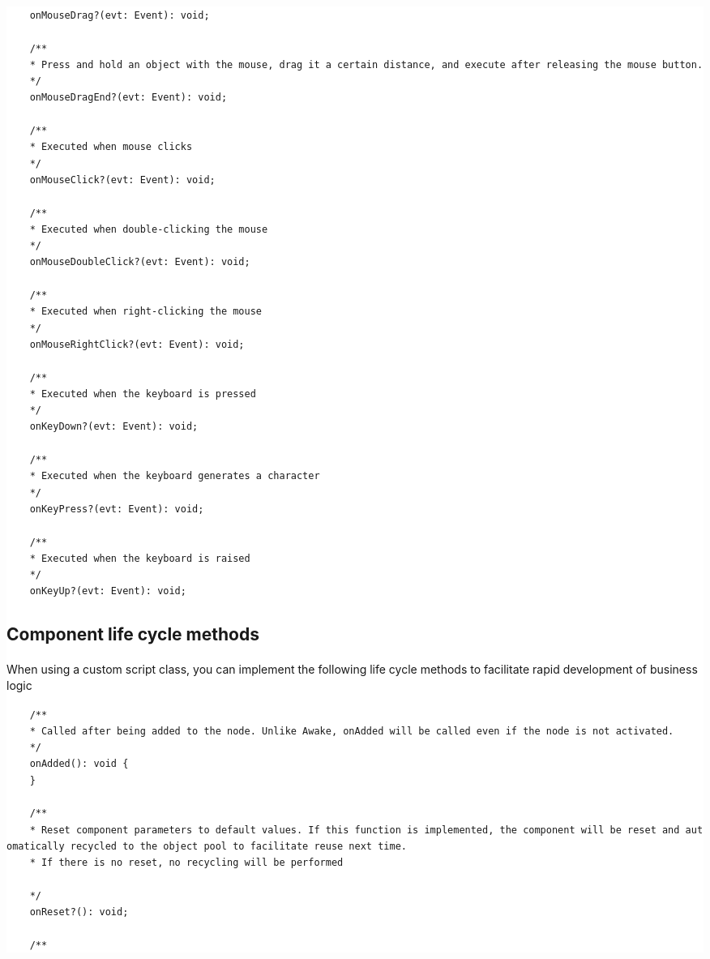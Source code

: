 ```
	onMouseDrag?(evt: Event): void;

	/**
 	* Press and hold an object with the mouse, drag it a certain distance, and execute after releasing the mouse button.
 	*/
	onMouseDragEnd?(evt: Event): void;

	/**
 	* Executed when mouse clicks
 	*/
	onMouseClick?(evt: Event): void;

	/**
 	* Executed when double-clicking the mouse
 	*/
	onMouseDoubleClick?(evt: Event): void;

	/**
 	* Executed when right-clicking the mouse
 	*/
	onMouseRightClick?(evt: Event): void;

	/**
 	* Executed when the keyboard is pressed
 	*/
	onKeyDown?(evt: Event): void;

	/**
 	* Executed when the keyboard generates a character
 	*/
	onKeyPress?(evt: Event): void;

	/**
 	* Executed when the keyboard is raised
 	*/
	onKeyUp?(evt: Event): void;
```



## Component life cycle methods

When using a custom script class, you can implement the following life cycle methods to facilitate rapid development of business logic

```
	/**
 	* Called after being added to the node. Unlike Awake, onAdded will be called even if the node is not activated.
 	*/
	onAdded(): void {
	}

	/**
 	* Reset component parameters to default values. If this function is implemented, the component will be reset and automatically recycled to the object pool to facilitate reuse next time.
 	* If there is no reset, no recycling will be performed

 	*/
	onReset?(): void;

	/**
```